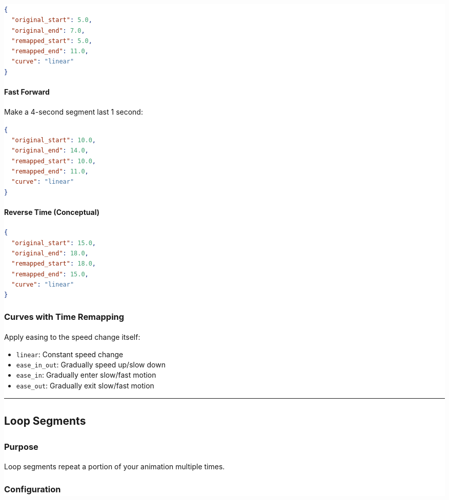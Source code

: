 ```json
{
  "original_start": 5.0,
  "original_end": 7.0,
  "remapped_start": 5.0,
  "remapped_end": 11.0,
  "curve": "linear"
}
```

#### Fast Forward

Make a 4-second segment last 1 second:

```json
{
  "original_start": 10.0,
  "original_end": 14.0,
  "remapped_start": 10.0,
  "remapped_end": 11.0,
  "curve": "linear"
}
```

#### Reverse Time (Conceptual)

```json
{
  "original_start": 15.0,
  "original_end": 18.0,
  "remapped_start": 18.0,
  "remapped_end": 15.0,
  "curve": "linear"
}
```

### Curves with Time Remapping

Apply easing to the speed change itself:

- `linear`: Constant speed change
- `ease_in_out`: Gradually speed up/slow down
- `ease_in`: Gradually enter slow/fast motion
- `ease_out`: Gradually exit slow/fast motion

---

## Loop Segments

### Purpose

Loop segments repeat a portion of your animation multiple times.

### Configuration
